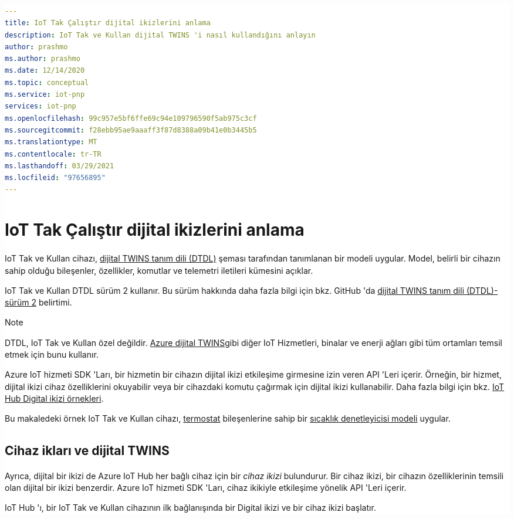 ```yaml
---
title: IoT Tak Çalıştır dijital ikizlerini anlama
description: IoT Tak ve Kullan dijital TWINS 'i nasıl kullandığını anlayın
author: prashmo
ms.author: prashmo
ms.date: 12/14/2020
ms.topic: conceptual
ms.service: iot-pnp
services: iot-pnp
ms.openlocfilehash: 99c957e5bf6ffe69c94e109796590f5ab975c3cf
ms.sourcegitcommit: f28ebb95ae9aaaff3f87d8388a09b41e0b3445b5
ms.translationtype: MT
ms.contentlocale: tr-TR
ms.lasthandoff: 03/29/2021
ms.locfileid: "97656895"
---
```

# <a name="understand-iot-plug-and-play-digital-twins"></a>IoT Tak Çalıştır dijital ikizlerini anlama

IoT Tak ve Kullan cihazı, [dijital TWINS tanım dili (DTDL)](https://github.com/Azure/opendigitaltwins-dtdl) şeması tarafından tanımlanan bir modeli uygular. Model, belirli bir cihazın sahip olduğu bileşenler, özellikler, komutlar ve telemetri iletileri kümesini açıklar.

IoT Tak ve Kullan DTDL sürüm 2 kullanır. Bu sürüm hakkında daha fazla bilgi için bkz. GitHub 'da [dijital TWINS tanım dili (DTDL)-sürüm 2](https://github.com/Azure/opendigitaltwins-dtdl/blob/master/DTDL/v2/dtdlv2.md) belirtimi.

> [!NOTE]
> DTDL, IoT Tak ve Kullan özel değildir. [Azure dijital TWINS](../digital-twins/overview.md)gibi diğer IoT Hizmetleri, binalar ve enerji ağları gibi tüm ortamları temsil etmek için bunu kullanır.

Azure IoT hizmeti SDK 'Ları, bir hizmetin bir cihazın dijital ikizi etkileşime girmesine izin veren API 'Leri içerir. Örneğin, bir hizmet, dijital ikizi cihaz özelliklerini okuyabilir veya bir cihazdaki komutu çağırmak için dijital ikizi kullanabilir. Daha fazla bilgi için bkz. [IoT Hub Digital ikizi örnekleri](concepts-developer-guide-service.md#iot-hub-digital-twin-examples).

Bu makaledeki örnek IoT Tak ve Kullan cihazı, [termostat](https://github.com/Azure/opendigitaltwins-dtdl/blob/master/DTDL/v2/samples/Thermostat.json) bileşenlerine sahip bir [sıcaklık denetleyicisi modeli](https://github.com/Azure/opendigitaltwins-dtdl/blob/master/DTDL/v2/samples/TemperatureController.json) uygular.

## <a name="device-twins-and-digital-twins"></a>Cihaz ikları ve dijital TWINS

Ayrıca, dijital bir ikizi de Azure IoT Hub her bağlı cihaz için bir *cihaz ikizi* bulundurur. Bir cihaz ikizi, bir cihazın özelliklerinin temsili olan dijital bir ikizi benzerdir. Azure IoT hizmeti SDK 'Ları, cihaz ikikiyle etkileşime yönelik API 'Leri içerir.

IoT Hub 'ı, bir IoT Tak ve Kullan cihazının ilk bağlanışında bir Digital ikizi ve bir cihaz ikizi başlatır.
